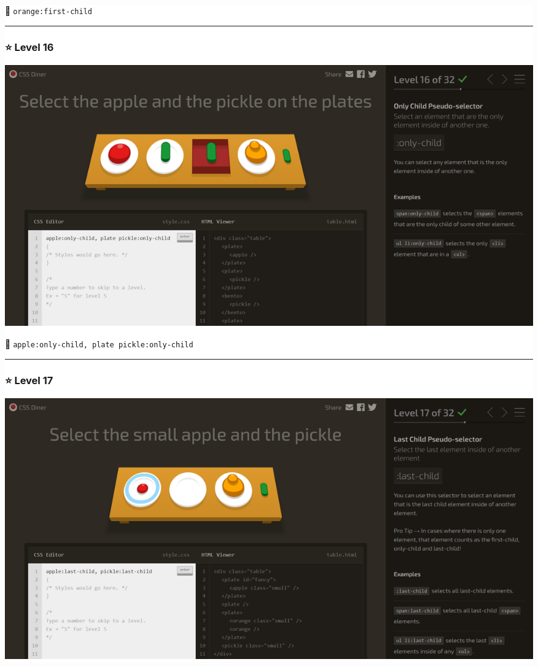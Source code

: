 🚨 `orange:first-child`

---

### ⭐ Level 16

![](./Images/Level_16.png)

🚨 `apple:only-child, plate pickle:only-child`

---

### ⭐ Level 17

![](./Images/Level_17.png)
